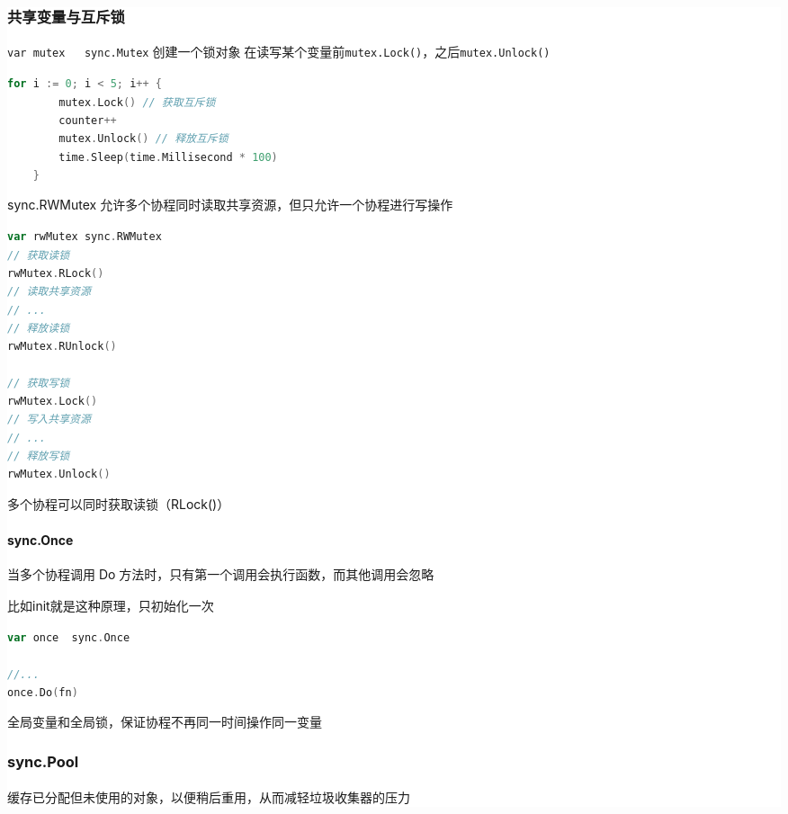 ### 共享变量与互斥锁

`var mutex   sync.Mutex` 创建一个锁对象
在读写某个变量前`mutex.Lock()`，之后`mutex.Unlock()`


```go	
for i := 0; i < 5; i++ {
		mutex.Lock() // 获取互斥锁
		counter++
		mutex.Unlock() // 释放互斥锁
		time.Sleep(time.Millisecond * 100)
	}
```

sync.RWMutex 允许多个协程同时读取共享资源，但只允许一个协程进行写操作

```go
var rwMutex sync.RWMutex
// 获取读锁
rwMutex.RLock()
// 读取共享资源
// ...
// 释放读锁
rwMutex.RUnlock()

// 获取写锁
rwMutex.Lock()
// 写入共享资源
// ...
// 释放写锁
rwMutex.Unlock()
```
多个协程可以同时获取读锁（RLock()）


#### sync.Once

当多个协程调用 Do 方法时，只有第一个调用会执行函数，而其他调用会忽略

比如init就是这种原理，只初始化一次

```go
var once  sync.Once

//...
once.Do(fn)

```


全局变量和全局锁，保证协程不再同一时间操作同一变量

### sync.Pool

缓存已分配但未使用的对象，以便稍后重用，从而减轻垃圾收集器的压力
